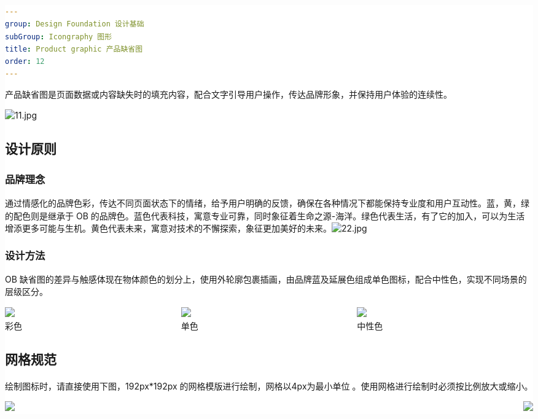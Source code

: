```yaml
---
group: Design Foundation 设计基础
subGroup: Icongraphy 图形
title: Product graphic 产品缺省图
order: 12
---
```


产品缺省图是页面数据或内容缺失时的填充内容，配合文字引导用户操作，传达品牌形象，并保持用户体验的连续性。

![11.jpg](https://mdn.alipayobjects.com/oceanbase_design/afts/img/aUwZSrhTT_oAAAAAAAAAAAAADv3-AQBr/original)

## 设计原则

### 品牌理念

通过情感化的品牌色彩，传达不同页面状态下的情绪，给予用户明确的反馈，确保在各种情况下都能保持专业度和用户互动性。蓝，黄，绿的配色则是继承于 OB 的品牌色。蓝色代表科技，寓意专业可靠，同时象征着生命之源-海洋。绿色代表生活，有了它的加入，可以为生活增添更多可能与生机。黄色代表未来，寓意对技术的不懈探索，象征更加美好的未来。![22.jpg](https://mdn.alipayobjects.com/oceanbase_design/afts/img/KtpxQK6e5T4AAAAAAAAAAAAADv3-AQBr/original)

### 设计方法

OB 缺省图的差异与触感体现在物体颜色的划分上，使用外轮廓包裹插画，由品牌蓝及延展色组成单色图标，配合中性色，实现不同场景的层级区分。

<div style="display: flex">
  <div style="flex: 1">
    <img src="https://mdn.alipayobjects.com/oceanbase_design/afts/img/fHvtTZt2CAAAAAAAAAAAAAAADv3-AQBr/original" />
    <div class="image-description-center">彩色</div>
  </div>
  <div style="flex: 1">
    <img src="https://mdn.alipayobjects.com/oceanbase_design/afts/img/x2rgQpuL5hcAAAAAAAAAAAAADv3-AQBr/original" />
    <div class="image-description-center">单色</div>
  </div>
  <div style="flex: 1">
    <img src="https://mdn.alipayobjects.com/oceanbase_design/afts/img/99y1QoX71J8AAAAAAAAAAAAADv3-AQBr/original" />
    <div class="image-description-center">中性色</div>
  </div>
</div>

## 网格规范

绘制图标时，请直接使用下图，192px\*192px 的网格模版进行绘制，网格以4px为最小单位 。使用网格进行绘制时必须按比例放大或缩小。

<div style="display: flex; justify-content: space-between">
  <div>
    <img src="https://mdn.alipayobjects.com/oceanbase_design/afts/img/TYe1TqJ0zcQAAAAAAAAAAAAADv3-AQBr/original" />
  </div>
  <div>
    <img src="https://mdn.alipayobjects.com/oceanbase_design/afts/img/_05_Tq18VvQAAAAAAAAAAAAADv3-AQBr/original" />
  </div>
</div>
